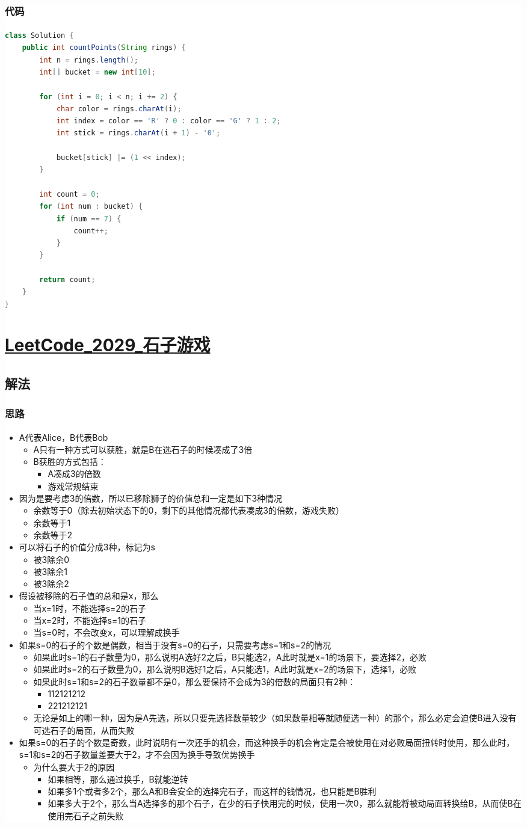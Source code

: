 ### 代码
```java
class Solution {
    public int countPoints(String rings) {
        int n = rings.length();
        int[] bucket = new int[10];
        
        for (int i = 0; i < n; i += 2) {
            char color = rings.charAt(i);
            int index = color == 'R' ? 0 : color == 'G' ? 1 : 2;
            int stick = rings.charAt(i + 1) - '0';
            
            bucket[stick] |= (1 << index);
        }
        
        int count = 0;
        for (int num : bucket) {
            if (num == 7) {
                count++;
            }
        }
        
        return count;
    }
}
```
# [LeetCode_2029_石子游戏](https://leetcode-cn.com/problems/stone-game-ix/)
## 解法
### 思路
- A代表Alice，B代表Bob
  - A只有一种方式可以获胜，就是B在选石子的时候凑成了3倍
  - B获胜的方式包括：
    - A凑成3的倍数
    - 游戏常规结束
- 因为是要考虑3的倍数，所以已移除狮子的价值总和一定是如下3种情况
  - 余数等于0（除去初始状态下的0，剩下的其他情况都代表凑成3的倍数，游戏失败）
  - 余数等于1
  - 余数等于2
- 可以将石子的价值分成3种，标记为s
  - 被3除余0
  - 被3除余1
  - 被3除余2
- 假设被移除的石子值的总和是x，那么
  - 当x=1时，不能选择s=2的石子
  - 当x=2时，不能选择s=1的石子
  - 当s=0时，不会改变x，可以理解成换手
- 如果s=0的石子的个数是偶数，相当于没有s=0的石子，只需要考虑s=1和s=2的情况
  - 如果此时s=1的石子数量为0，那么说明A选好2之后，B只能选2，A此时就是x=1的场景下，要选择2，必败
  - 如果此时s=2的石子数量为0，那么说明B选好1之后，A只能选1，A此时就是x=2的场景下，选择1，必败
  - 如果此时s=1和s=2的石子数量都不是0，那么要保持不会成为3的倍数的局面只有2种：
    - 112121212
    - 221212121
  - 无论是如上的哪一种，因为是A先选，所以只要先选择数量较少（如果数量相等就随便选一种）的那个，那么必定会迫使B进入没有可选石子的局面，从而失败
- 如果s=0的石子的个数是奇数，此时说明有一次还手的机会，而这种换手的机会肯定是会被使用在对必败局面扭转时使用，那么此时，s=1和s=2的石子数量差要大于2，才不会因为换手导致优势换手
  - 为什么要大于2的原因
    - 如果相等，那么通过换手，B就能逆转
    - 如果多1个或者多2个，那么A和B会安全的选择完石子，而这样的钱情况，也只能是B胜利
    - 如果多大于2个，那么当A选择多的那个石子，在少的石子快用完的时候，使用一次0，那么就能将被动局面转换给B，从而使B在使用完石子之前失败